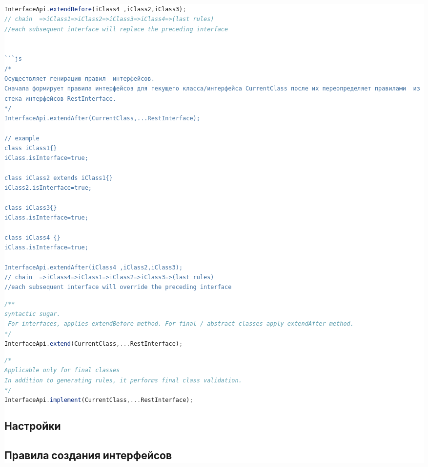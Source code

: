 ```js
InterfaceApi.extendBefore(iClass4 ,iClass2,iClass3);
// chain  =>iClass1=>iClass2=>iClass3=>iClass4=>(last rules)  
//each subsequent interface will replace the preceding interface


```js
/*
Осуществляет генирацию правил  интерфейсов.
Cначала формирует правила интерфейсов для текущего класса/интерфейса CurrentClass после их переопределяет правилами  из стека интерфейсов RestInterface.
*/
InterfaceApi.extendAfter(CurrentClass,...RestInterface);

// example
class iClass1{}
iClass.isInterface=true;

class iClass2 extends iClass1{}
iClass2.isInterface=true;

class iClass3{}
iClass.isInterface=true;

class iClass4 {}
iClass.isInterface=true;

InterfaceApi.extendAfter(iClass4 ,iClass2,iClass3);
// chain  =>iClass4=>iClass1=>iClass2=>iClass3=>(last rules)  
//each subsequent interface will override the preceding interface
```
```js
/**
syntactic sugar.
 For interfaces, applies extendBefore method. For final / abstract classes apply extendAfter method.
*/
InterfaceApi.extend(CurrentClass,...RestInterface);
```

```js
/*
Applicable only for final classes
In addition to generating rules, it performs final class validation.
*/
InterfaceApi.implement(CurrentClass,...RestInterface);

```
## Настройки

## Правила создания интерфейсов

